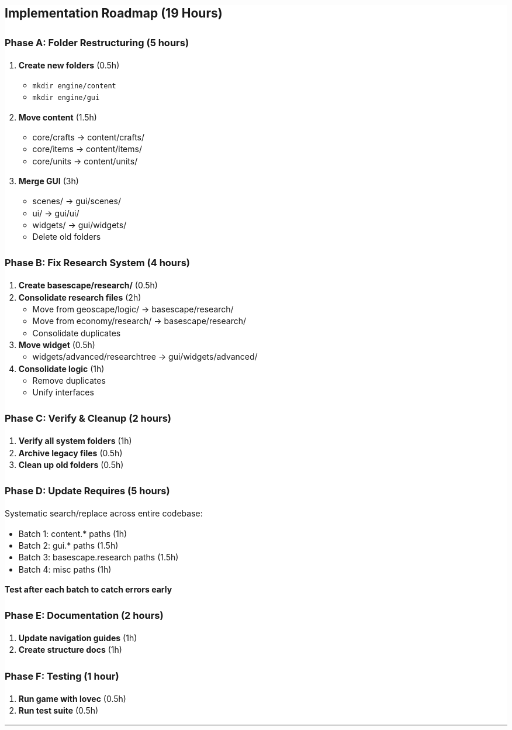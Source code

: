 
## Implementation Roadmap (19 Hours)

### Phase A: Folder Restructuring (5 hours)
1. **Create new folders** (0.5h)
   - `mkdir engine/content`
   - `mkdir engine/gui`

2. **Move content** (1.5h)
   - core/crafts → content/crafts/
   - core/items → content/items/
   - core/units → content/units/

3. **Merge GUI** (3h)
   - scenes/ → gui/scenes/
   - ui/ → gui/ui/
   - widgets/ → gui/widgets/
   - Delete old folders

### Phase B: Fix Research System (4 hours)
1. **Create basescape/research/** (0.5h)
2. **Consolidate research files** (2h)
   - Move from geoscape/logic/ → basescape/research/
   - Move from economy/research/ → basescape/research/
   - Consolidate duplicates
3. **Move widget** (0.5h)
   - widgets/advanced/researchtree → gui/widgets/advanced/
4. **Consolidate logic** (1h)
   - Remove duplicates
   - Unify interfaces

### Phase C: Verify & Cleanup (2 hours)
1. **Verify all system folders** (1h)
2. **Archive legacy files** (0.5h)
3. **Clean up old folders** (0.5h)

### Phase D: Update Requires (5 hours)
Systematic search/replace across entire codebase:
- Batch 1: content.* paths (1h)
- Batch 2: gui.* paths (1.5h)
- Batch 3: basescape.research paths (1.5h)
- Batch 4: misc paths (1h)

**Test after each batch to catch errors early**

### Phase E: Documentation (2 hours)
1. **Update navigation guides** (1h)
2. **Create structure docs** (1h)

### Phase F: Testing (1 hour)
1. **Run game with lovec** (0.5h)
2. **Run test suite** (0.5h)

---